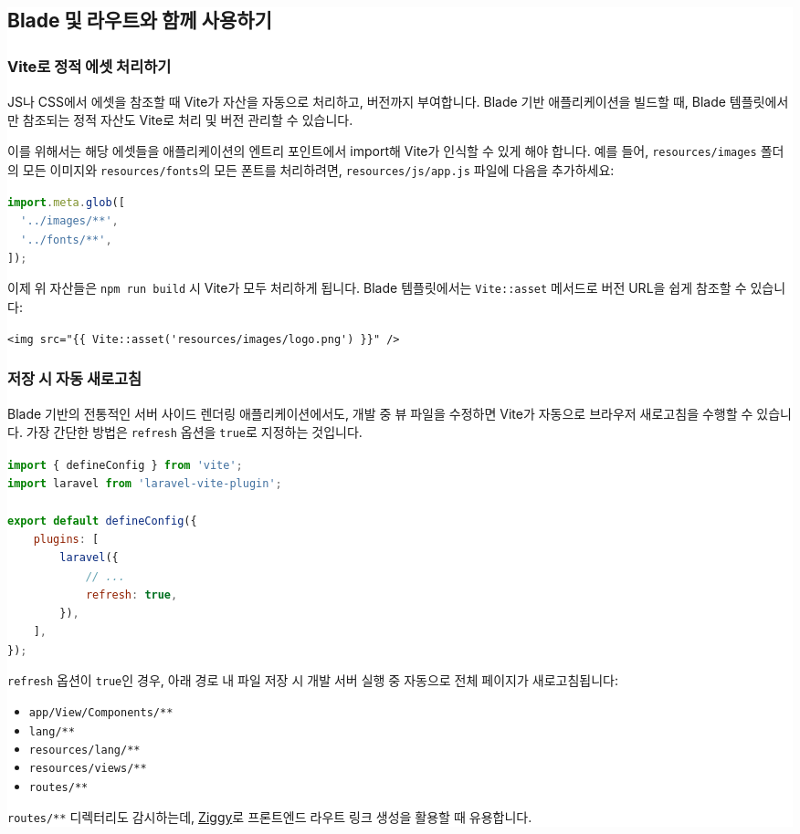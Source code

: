 <a name="working-with-blade-and-routes"></a>
## Blade 및 라우트와 함께 사용하기

<a name="blade-processing-static-assets"></a>
### Vite로 정적 에셋 처리하기

JS나 CSS에서 에셋을 참조할 때 Vite가 자산을 자동으로 처리하고, 버전까지 부여합니다. Blade 기반 애플리케이션을 빌드할 때, Blade 템플릿에서만 참조되는 정적 자산도 Vite로 처리 및 버전 관리할 수 있습니다.

이를 위해서는 해당 에셋들을 애플리케이션의 엔트리 포인트에서 import해 Vite가 인식할 수 있게 해야 합니다. 예를 들어, `resources/images` 폴더의 모든 이미지와 `resources/fonts`의 모든 폰트를 처리하려면, `resources/js/app.js` 파일에 다음을 추가하세요:

```js
import.meta.glob([
  '../images/**',
  '../fonts/**',
]);
```

이제 위 자산들은 `npm run build` 시 Vite가 모두 처리하게 됩니다. Blade 템플릿에서는 `Vite::asset` 메서드로 버전 URL을 쉽게 참조할 수 있습니다:

```blade
<img src="{{ Vite::asset('resources/images/logo.png') }}" />
```

<a name="blade-refreshing-on-save"></a>
### 저장 시 자동 새로고침

Blade 기반의 전통적인 서버 사이드 렌더링 애플리케이션에서도, 개발 중 뷰 파일을 수정하면 Vite가 자동으로 브라우저 새로고침을 수행할 수 있습니다. 가장 간단한 방법은 `refresh` 옵션을 `true`로 지정하는 것입니다.

```js
import { defineConfig } from 'vite';
import laravel from 'laravel-vite-plugin';

export default defineConfig({
    plugins: [
        laravel({
            // ...
            refresh: true,
        }),
    ],
});
```

`refresh` 옵션이 `true`인 경우, 아래 경로 내 파일 저장 시 개발 서버 실행 중 자동으로 전체 페이지가 새로고침됩니다:

- `app/View/Components/**`
- `lang/**`
- `resources/lang/**`
- `resources/views/**`
- `routes/**`

`routes/**` 디렉터리도 감시하는데, [Ziggy](https://github.com/tighten/ziggy)로 프론트엔드 라우트 링크 생성을 활용할 때 유용합니다.
